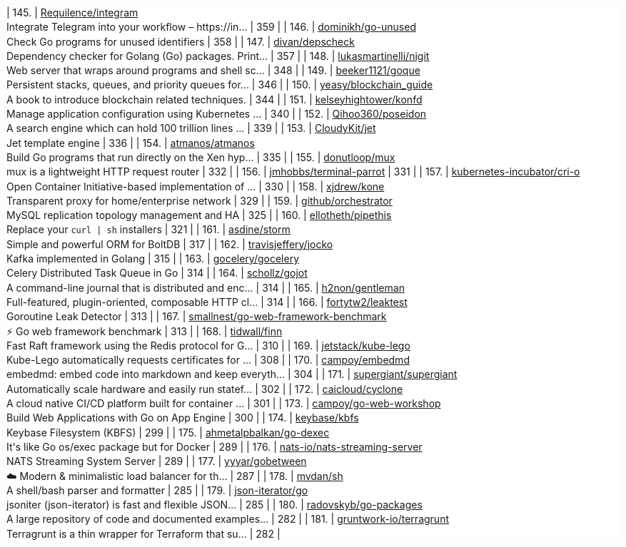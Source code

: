 | 145. | [Requilence/integram](https://github.com/Requilence/integram) <br/>Integrate Telegram into your workflow – https://in... | 359 |
| 146. | [dominikh/go-unused](https://github.com/dominikh/go-unused) <br/>Check Go programs for unused identifiers | 358 |
| 147. | [divan/depscheck](https://github.com/divan/depscheck) <br/>Dependency checker for Golang (Go) packages. Print... | 357 |
| 148. | [lukasmartinelli/nigit](https://github.com/lukasmartinelli/nigit) <br/>Web server that wraps around programs and shell sc... | 348 |
| 149. | [beeker1121/goque](https://github.com/beeker1121/goque) <br/>Persistent stacks, queues, and priority queues for... | 346 |
| 150. | [yeasy/blockchain_guide](https://github.com/yeasy/blockchain_guide) <br/>A book to introduce blockchain related techniques. | 344 |
| 151. | [kelseyhightower/konfd](https://github.com/kelseyhightower/konfd) <br/>Manage application configuration using Kubernetes ... | 340 |
| 152. | [Qihoo360/poseidon](https://github.com/Qihoo360/poseidon) <br/>A search engine which can hold 100 trillion lines ... | 339 |
| 153. | [CloudyKit/jet](https://github.com/CloudyKit/jet) <br/>Jet  template engine | 336 |
| 154. | [atmanos/atmanos](https://github.com/atmanos/atmanos) <br/>Build Go programs that run directly on the Xen hyp... | 335 |
| 155. | [donutloop/mux](https://github.com/donutloop/mux) <br/>mux is a lightweight HTTP request router | 332 |
| 156. | [jmhobbs/terminal-parrot](https://github.com/jmhobbs/terminal-parrot)  | 331 |
| 157. | [kubernetes-incubator/cri-o](https://github.com/kubernetes-incubator/cri-o) <br/>Open Container Initiative-based implementation of ... | 330 |
| 158. | [xjdrew/kone](https://github.com/xjdrew/kone) <br/>Transparent proxy for home/enterprise network | 329 |
| 159. | [github/orchestrator](https://github.com/github/orchestrator) <br/>MySQL replication topology management and HA | 325 |
| 160. | [ellotheth/pipethis](https://github.com/ellotheth/pipethis) <br/>Replace your `curl | sh` installers | 321 |
| 161. | [asdine/storm](https://github.com/asdine/storm) <br/>Simple and powerful ORM for BoltDB | 317 |
| 162. | [travisjeffery/jocko](https://github.com/travisjeffery/jocko) <br/>Kafka implemented in Golang | 315 |
| 163. | [gocelery/gocelery](https://github.com/gocelery/gocelery) <br/>Celery Distributed Task Queue in Go | 314 |
| 164. | [schollz/gojot](https://github.com/schollz/gojot) <br/>A command-line journal that is distributed and enc... | 314 |
| 165. | [h2non/gentleman](https://github.com/h2non/gentleman) <br/>Full-featured, plugin-oriented, composable HTTP cl... | 314 |
| 166. | [fortytw2/leaktest](https://github.com/fortytw2/leaktest) <br/>Goroutine Leak Detector | 313 |
| 167. | [smallnest/go-web-framework-benchmark](https://github.com/smallnest/go-web-framework-benchmark) <br/>:zap: Go web framework benchmark | 313 |
| 168. | [tidwall/finn](https://github.com/tidwall/finn) <br/>Fast Raft framework using the Redis protocol for G... | 310 |
| 169. | [jetstack/kube-lego](https://github.com/jetstack/kube-lego) <br/>Kube-Lego automatically requests certificates for ... | 308 |
| 170. | [campoy/embedmd](https://github.com/campoy/embedmd) <br/>embedmd: embed code into markdown and keep everyth... | 304 |
| 171. | [supergiant/supergiant](https://github.com/supergiant/supergiant) <br/>Automatically scale hardware and easily run statef... | 302 |
| 172. | [caicloud/cyclone](https://github.com/caicloud/cyclone) <br/>A cloud native CI/CD platform built for container ... | 301 |
| 173. | [campoy/go-web-workshop](https://github.com/campoy/go-web-workshop) <br/>Build Web Applications with Go on App Engine | 300 |
| 174. | [keybase/kbfs](https://github.com/keybase/kbfs) <br/>Keybase Filesystem (KBFS) | 299 |
| 175. | [ahmetalpbalkan/go-dexec](https://github.com/ahmetalpbalkan/go-dexec) <br/>It's like Go os/exec package but for Docker | 289 |
| 176. | [nats-io/nats-streaming-server](https://github.com/nats-io/nats-streaming-server) <br/>NATS Streaming System Server | 289 |
| 177. | [yyyar/gobetween](https://github.com/yyyar/gobetween) <br/>:cloud: Modern & minimalistic load balancer for th... | 287 |
| 178. | [mvdan/sh](https://github.com/mvdan/sh) <br/>A shell/bash parser and formatter | 285 |
| 179. | [json-iterator/go](https://github.com/json-iterator/go) <br/>jsoniter (json-iterator) is fast and flexible JSON... | 285 |
| 180. | [radovskyb/go-packages](https://github.com/radovskyb/go-packages) <br/>A large repository of code and documented examples... | 282 |
| 181. | [gruntwork-io/terragrunt](https://github.com/gruntwork-io/terragrunt) <br/>Terragrunt is a thin wrapper for Terraform that su... | 282 |